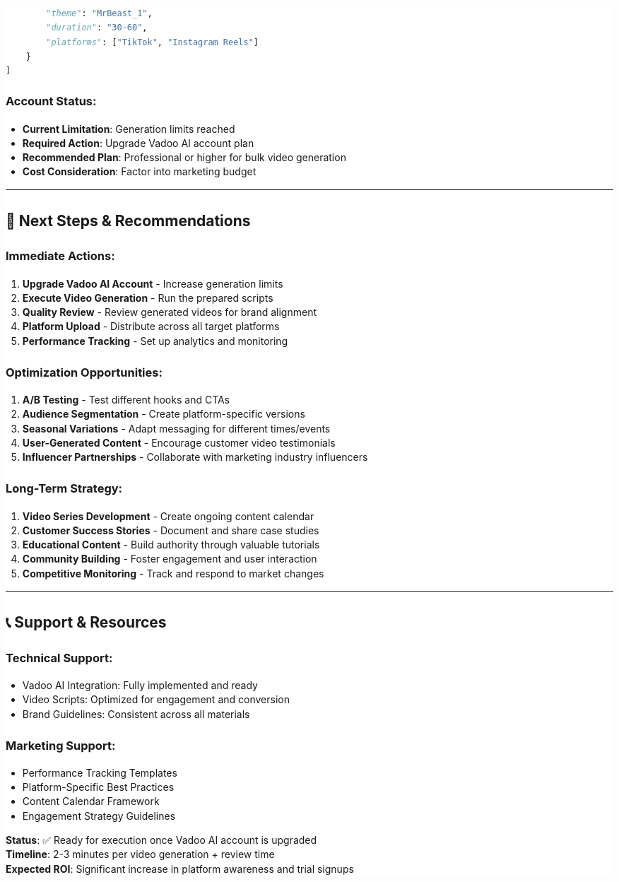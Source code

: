 ```python
        "theme": "MrBeast_1",
        "duration": "30-60", 
        "platforms": ["TikTok", "Instagram Reels"]
    }
]
```

### **Account Status**:
- **Current Limitation**: Generation limits reached
- **Required Action**: Upgrade Vadoo AI account plan
- **Recommended Plan**: Professional or higher for bulk video generation
- **Cost Consideration**: Factor into marketing budget

---

## 🔧 Next Steps & Recommendations

### **Immediate Actions**:
1. **Upgrade Vadoo AI Account** - Increase generation limits
2. **Execute Video Generation** - Run the prepared scripts
3. **Quality Review** - Review generated videos for brand alignment
4. **Platform Upload** - Distribute across all target platforms
5. **Performance Tracking** - Set up analytics and monitoring

### **Optimization Opportunities**:
1. **A/B Testing** - Test different hooks and CTAs
2. **Audience Segmentation** - Create platform-specific versions
3. **Seasonal Variations** - Adapt messaging for different times/events
4. **User-Generated Content** - Encourage customer video testimonials
5. **Influencer Partnerships** - Collaborate with marketing industry influencers

### **Long-Term Strategy**:
1. **Video Series Development** - Create ongoing content calendar
2. **Customer Success Stories** - Document and share case studies
3. **Educational Content** - Build authority through valuable tutorials
4. **Community Building** - Foster engagement and user interaction
5. **Competitive Monitoring** - Track and respond to market changes

---

## 📞 Support & Resources

### **Technical Support**:
- Vadoo AI Integration: Fully implemented and ready
- Video Scripts: Optimized for engagement and conversion
- Brand Guidelines: Consistent across all materials

### **Marketing Support**:
- Performance Tracking Templates
- Platform-Specific Best Practices
- Content Calendar Framework
- Engagement Strategy Guidelines

**Status**: ✅ Ready for execution once Vadoo AI account is upgraded  
**Timeline**: 2-3 minutes per video generation + review time  
**Expected ROI**: Significant increase in platform awareness and trial signups